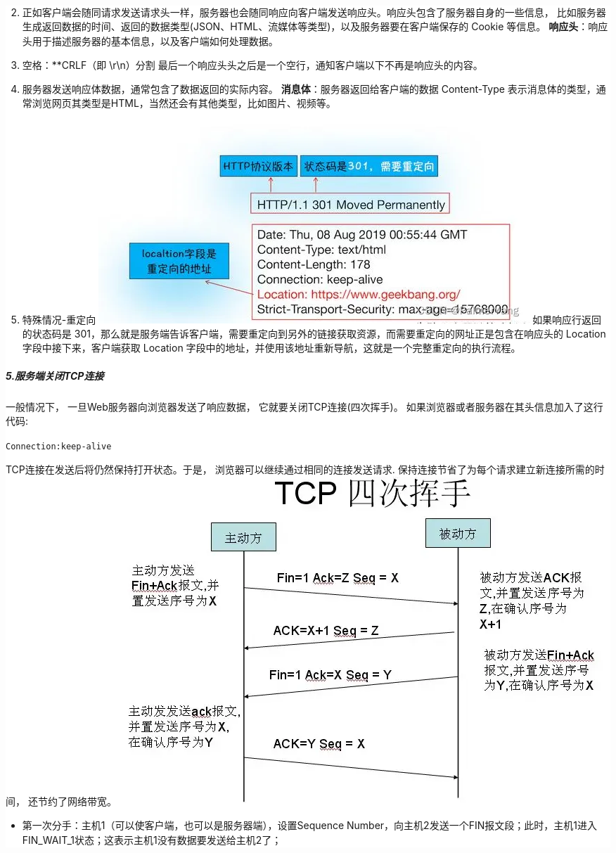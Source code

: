 2. 正如客户端会随同请求发送请求头一样，服务器也会随同响应向客户端发送响应头。响应头包含了服务器自身的一些信息， 比如服务器生成返回数据的时间、返回的数据类型(JSON、HTML、流媒体等类型)，以及服务器要在客户端保存的 Cookie 等信息。
    **响应头**：响应头用于描述服务器的基本信息，以及客户端如何处理数据。

3. 空格：**CRLF（即 \r\n）分割
   最后一个响应头头之后是一个空行，通知客户端以下不再是响应头的内容。
4. 服务器发送响应体数据，通常包含了数据返回的实际内容。
   **消息体**：服务器返回给客户端的数据 Content-Type 表示消息体的类型，通常浏览网页其类型是HTML，当然还会有其他类型，比如图片、视频等。

5. 特殊情况-重定向
   ![](/images/0040852b1d93bd095182c4009ad40b17.webp)
   如果响应行返回的状态码是 301，那么就是服务端告诉客户端，需要重定向到另外的链接获取资源，而需要重定向的网址正是包含在响应头的 Location 字段中接下来，客户端获取 Location 字段中的地址，并使用该地址重新导航，这就是一个完整重定向的执行流程。


##### 5.服务端关闭TCP连接
一般情况下， 一旦Web服务器向浏览器发送了响应数据， 它就要关闭TCP连接(四次挥手)。 如果浏览器或者服务器在其头信息加入了这行代码:

```
Connection:keep-alive
```

TCP连接在发送后将仍然保持打开状态。于是， 浏览器可以继续通过相同的连接发送请求. 保持连接节省了为每个请求建立新连接所需的时间， 还节约了网络带宽。
![](/images/3d98f02c52c28c5caaf76b5099285e71.webp)
- 第一次分手：主机1（可以使客户端，也可以是服务器端），设置Sequence Number，向主机2发送一个FIN报文段；此时，主机1进入FIN_WAIT_1状态；这表示主机1没有数据要发送给主机2了；